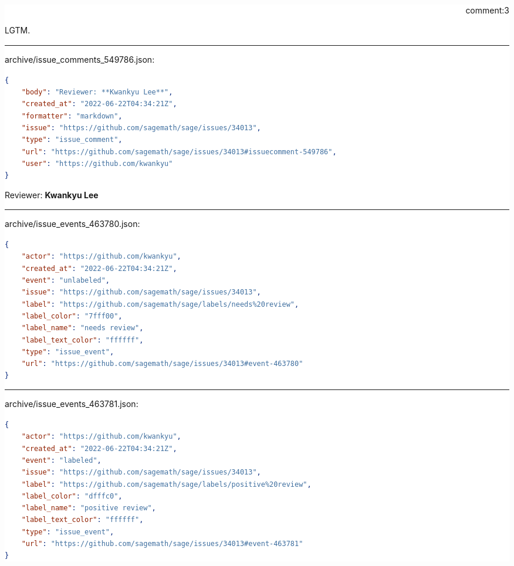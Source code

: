 <div id="comment:3" align="right">comment:3</div>

LGTM.



---

archive/issue_comments_549786.json:
```json
{
    "body": "Reviewer: **Kwankyu Lee**",
    "created_at": "2022-06-22T04:34:21Z",
    "formatter": "markdown",
    "issue": "https://github.com/sagemath/sage/issues/34013",
    "type": "issue_comment",
    "url": "https://github.com/sagemath/sage/issues/34013#issuecomment-549786",
    "user": "https://github.com/kwankyu"
}
```

Reviewer: **Kwankyu Lee**



---

archive/issue_events_463780.json:
```json
{
    "actor": "https://github.com/kwankyu",
    "created_at": "2022-06-22T04:34:21Z",
    "event": "unlabeled",
    "issue": "https://github.com/sagemath/sage/issues/34013",
    "label": "https://github.com/sagemath/sage/labels/needs%20review",
    "label_color": "7fff00",
    "label_name": "needs review",
    "label_text_color": "ffffff",
    "type": "issue_event",
    "url": "https://github.com/sagemath/sage/issues/34013#event-463780"
}
```



---

archive/issue_events_463781.json:
```json
{
    "actor": "https://github.com/kwankyu",
    "created_at": "2022-06-22T04:34:21Z",
    "event": "labeled",
    "issue": "https://github.com/sagemath/sage/issues/34013",
    "label": "https://github.com/sagemath/sage/labels/positive%20review",
    "label_color": "dfffc0",
    "label_name": "positive review",
    "label_text_color": "ffffff",
    "type": "issue_event",
    "url": "https://github.com/sagemath/sage/issues/34013#event-463781"
}
```
